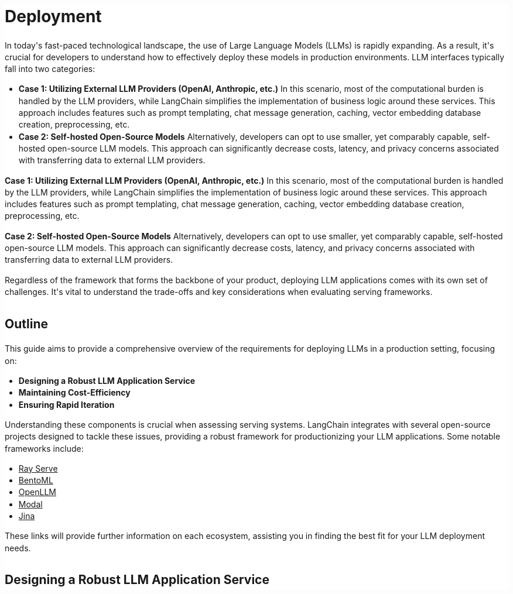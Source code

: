# Deployment

In today's fast-paced technological landscape, the use of Large Language Models (LLMs) is rapidly expanding. As a result, it's crucial for developers to understand how to effectively deploy these models in production environments. LLM interfaces typically fall into two categories:

- **Case 1: Utilizing External LLM Providers (OpenAI, Anthropic, etc.)**
  In this scenario, most of the computational burden is handled by the LLM providers, while LangChain simplifies the implementation of business logic around these services. This approach includes features such as prompt templating, chat message generation, caching, vector embedding database creation, preprocessing, etc.
- **Case 2: Self-hosted Open-Source Models**
  Alternatively, developers can opt to use smaller, yet comparably capable, self-hosted open-source LLM models. This approach can significantly decrease costs, latency, and privacy concerns associated with transferring data to external LLM providers.

**Case 1: Utilizing External LLM Providers (OpenAI, Anthropic, etc.)**
In this scenario, most of the computational burden is handled by the LLM providers, while LangChain simplifies the implementation of business logic around these services. This approach includes features such as prompt templating, chat message generation, caching, vector embedding database creation, preprocessing, etc.

**Case 2: Self-hosted Open-Source Models**
Alternatively, developers can opt to use smaller, yet comparably capable, self-hosted open-source LLM models. This approach can significantly decrease costs, latency, and privacy concerns associated with transferring data to external LLM providers.

Regardless of the framework that forms the backbone of your product, deploying LLM applications comes with its own set of challenges. It's vital to understand the trade-offs and key considerations when evaluating serving frameworks.

## Outline[​](#outline "Direct link to Outline")

This guide aims to provide a comprehensive overview of the requirements for deploying LLMs in a production setting, focusing on:

- **Designing a Robust LLM Application Service**
- **Maintaining Cost-Efficiency**
- **Ensuring Rapid Iteration**

Understanding these components is crucial when assessing serving systems. LangChain integrates with several open-source projects designed to tackle these issues, providing a robust framework for productionizing your LLM applications. Some notable frameworks include:

- [Ray Serve](/docs/ecosystem/integrations/ray_serve)
- [BentoML](https://github.com/bentoml/BentoML)
- [OpenLLM](/docs/ecosystem/integrations/openllm)
- [Modal](/docs/ecosystem/integrations/modal)
- [Jina](/docs/ecosystem/integrations/jina#deployment)

These links will provide further information on each ecosystem, assisting you in finding the best fit for your LLM deployment needs.

## Designing a Robust LLM Application Service[​](#designing-a-robust-llm-application-service "Direct link to Designing a Robust LLM Application Service")
